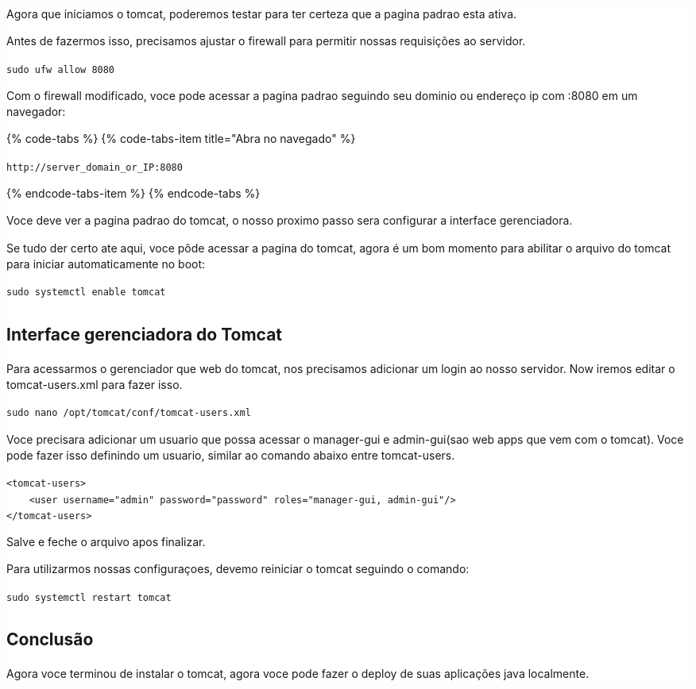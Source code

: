 Agora que iniciamos o tomcat, poderemos testar para ter certeza que a pagina padrao esta ativa.

Antes de fazermos isso, precisamos ajustar o firewall para permitir nossas requisições ao servidor.

```text
sudo ufw allow 8080
```

Com o firewall modificado, voce pode acessar a pagina padrao seguindo seu dominio ou endereço ip com :8080 em um navegador:

{% code-tabs %}
{% code-tabs-item title="Abra no navegado" %}
```text
http://server_domain_or_IP:8080
```
{% endcode-tabs-item %}
{% endcode-tabs %}

Voce deve ver a pagina padrao do tomcat, o nosso proximo passo sera configurar a interface gerenciadora.

Se tudo der certo ate aqui, voce pôde acessar a pagina do tomcat, agora é um bom momento para abilitar o arquivo do tomcat para iniciar automaticamente no boot:

```text
sudo systemctl enable tomcat
```

## Interface gerenciadora do Tomcat

Para acessarmos o gerenciador que web do tomcat, nos precisamos adicionar um login ao nosso servidor. Now iremos editar o tomcat-users.xml para fazer isso.

```text
sudo nano /opt/tomcat/conf/tomcat-users.xml
```

Voce precisara adicionar um usuario que possa acessar o manager-gui e admin-gui\(sao web apps que vem com o tomcat\). Voce pode fazer isso definindo um usuario, similar ao comando abaixo entre tomcat-users.

```text
<tomcat-users>
    <user username="admin" password="password" roles="manager-gui, admin-gui"/>
</tomcat-users>
```

Salve  e feche o arquivo apos finalizar.

Para utilizarmos nossas configuraçoes, devemo reiniciar o tomcat seguindo o comando:

```text
sudo systemctl restart tomcat
```

## Conclusão

Agora voce terminou de instalar o tomcat, agora voce pode fazer o deploy de suas aplicações java localmente.
